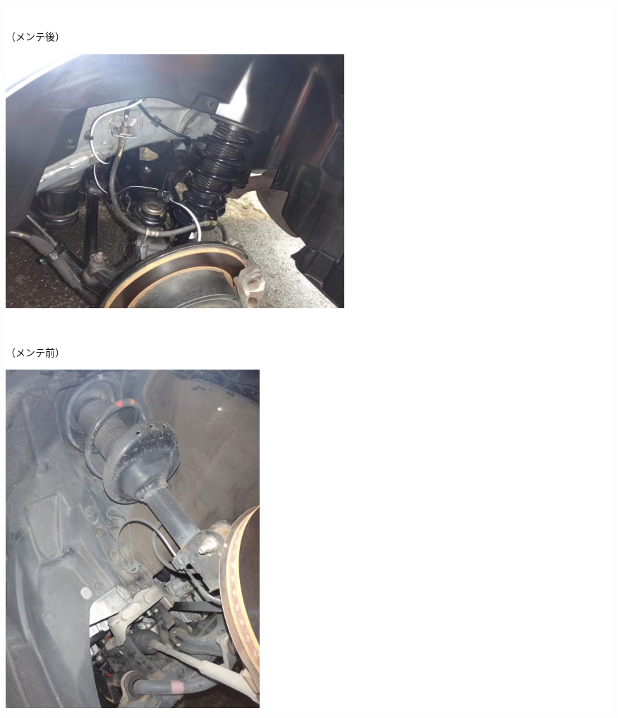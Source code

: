 　





（メンテ後）




![a805ae3a20222571054d9b17188ef317.jpg](images/a805ae3a20222571054d9b17188ef317.jpg)

　





（メンテ前）




![ef40854f54051f1d18424f0c09176e74.jpg](images/ef40854f54051f1d18424f0c09176e74.jpg)

